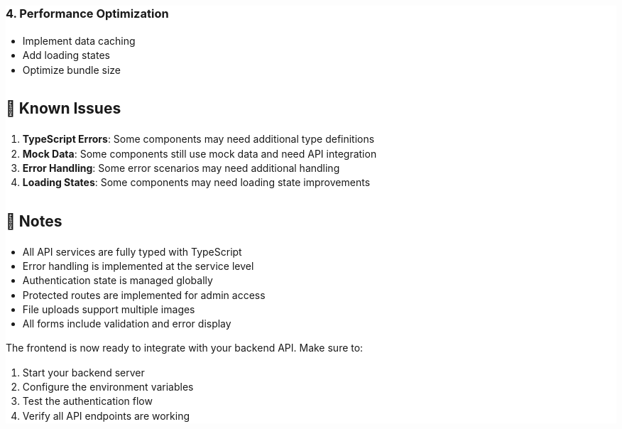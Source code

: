 ### 4. **Performance Optimization**
- Implement data caching
- Add loading states
- Optimize bundle size

## 🐛 Known Issues

1. **TypeScript Errors**: Some components may need additional type definitions
2. **Mock Data**: Some components still use mock data and need API integration
3. **Error Handling**: Some error scenarios may need additional handling
4. **Loading States**: Some components may need loading state improvements

## 📝 Notes

- All API services are fully typed with TypeScript
- Error handling is implemented at the service level
- Authentication state is managed globally
- Protected routes are implemented for admin access
- File uploads support multiple images
- All forms include validation and error display

The frontend is now ready to integrate with your backend API. Make sure to:
1. Start your backend server
2. Configure the environment variables
3. Test the authentication flow
4. Verify all API endpoints are working 